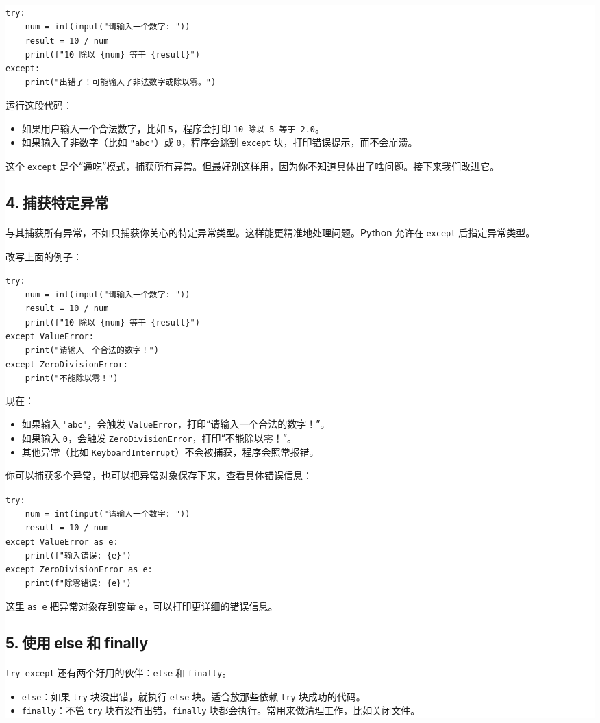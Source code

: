     try:
        num = int(input("请输入一个数字: "))
        result = 10 / num
        print(f"10 除以 {num} 等于 {result}")
    except:
        print("出错了！可能输入了非法数字或除以零。")
    

运行这段代码：

*   如果用户输入一个合法数字，比如 `5`，程序会打印 `10 除以 5 等于 2.0`。
*   如果输入了非数字（比如 `"abc"`）或 `0`，程序会跳到 `except` 块，打印错误提示，而不会崩溃。

这个 `except` 是个“通吃”模式，捕获所有异常。但最好别这样用，因为你不知道具体出了啥问题。接下来我们改进它。

4\. 捕获特定异常
----------

与其捕获所有异常，不如只捕获你关心的特定异常类型。这样能更精准地处理问题。Python 允许在 `except` 后指定异常类型。

改写上面的例子：

    try:
        num = int(input("请输入一个数字: "))
        result = 10 / num
        print(f"10 除以 {num} 等于 {result}")
    except ValueError:
        print("请输入一个合法的数字！")
    except ZeroDivisionError:
        print("不能除以零！")
    

现在：

*   如果输入 `"abc"`，会触发 `ValueError`，打印“请输入一个合法的数字！”。
*   如果输入 `0`，会触发 `ZeroDivisionError`，打印“不能除以零！”。
*   其他异常（比如 `KeyboardInterrupt`）不会被捕获，程序会照常报错。

你可以捕获多个异常，也可以把异常对象保存下来，查看具体错误信息：

    try:
        num = int(input("请输入一个数字: "))
        result = 10 / num
    except ValueError as e:
        print(f"输入错误: {e}")
    except ZeroDivisionError as e:
        print(f"除零错误: {e}")
    

这里 `as e` 把异常对象存到变量 `e`，可以打印更详细的错误信息。

5\. 使用 else 和 finally
---------------------

`try-except` 还有两个好用的伙伴：`else` 和 `finally`。

*   `else`：如果 `try` 块没出错，就执行 `else` 块。适合放那些依赖 `try` 块成功的代码。
*   `finally`：不管 `try` 块有没有出错，`finally` 块都会执行。常用来做清理工作，比如关闭文件。
